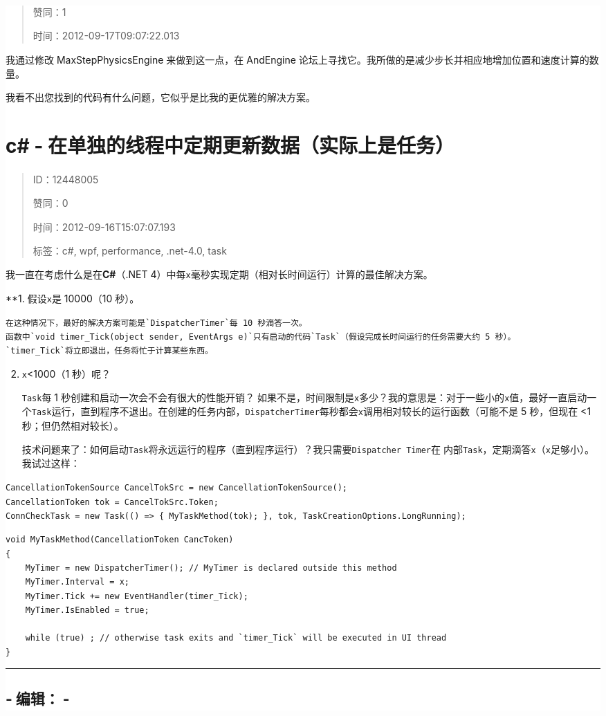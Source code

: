 > 赞同：1
> 
> 时间：2012-09-17T09:07:22.013

我通过修改 MaxStepPhysicsEngine 来做到这一点，在 AndEngine 论坛上寻找它。我所做的是减少步长并相应地增加位置和速度计算的数量。

我看不出您找到的代码有什么问题，它似乎是比我的更优雅的解决方案。

# c# - 在单独的线程中定期更新数据（实际上是任务）

> ID：12448005
> 
> 赞同：0
> 
> 时间：2012-09-16T15:07:07.193
> 
> 标签：c#, wpf, performance, .net-4.0, task

我一直在考虑什么是在**C#**（.NET 4）中每`x`毫秒实现定期（相对长时间运行）计算的最佳解决方案。

 **1.  假设`x`是 10000（10 秒）。

    在这种情况下，最好的解决方案可能是`DispatcherTimer`每 10 秒滴答一次。
    函数中`void timer_Tick(object sender, EventArgs e)`只有启动的代码`Task`（假设完成长时间运行的任务需要大约 5 秒）。
    `timer_Tick`将立即退出，任务将忙于计算某些东西。

2.  `x`<1000（1 秒）呢？

    `Task`每 1 秒创建和启动一次会不会有很大的性能开销？
    如果不是，时间限制是`x`多少？我的意思是：对于一些小的`x`值，最好一直启动一个`Task`运行，直到程序不退出。在创建的任务内部，`DispatcherTimer`每秒都会`x`调用相对较长的运行函数（可能不是 5 秒，但现在 <1 秒；但仍然相对较长）。

    技术问题来了：如何启动`Task`将永远运行的程序（直到程序运行）？我只需要`Dispatcher Timer`在 内部`Task`，定期滴答`x`（`x`足够小）。
    我试过这样：

```
CancellationTokenSource CancelTokSrc = new CancellationTokenSource(); 
CancellationToken tok = CancelTokSrc.Token;
ConnCheckTask = new Task(() => { MyTaskMethod(tok); }, tok, TaskCreationOptions.LongRunning); 
```

```
void MyTaskMethod(CancellationToken CancToken)
{
    MyTimer = new DispatcherTimer(); // MyTimer is declared outside this method
    MyTimer.Interval = x;
    MyTimer.Tick += new EventHandler(timer_Tick);
    MyTimer.IsEnabled = true;

    while (true) ; // otherwise task exits and `timer_Tick` will be executed in UI thread
} 
```

* * *

## - 编辑： -
